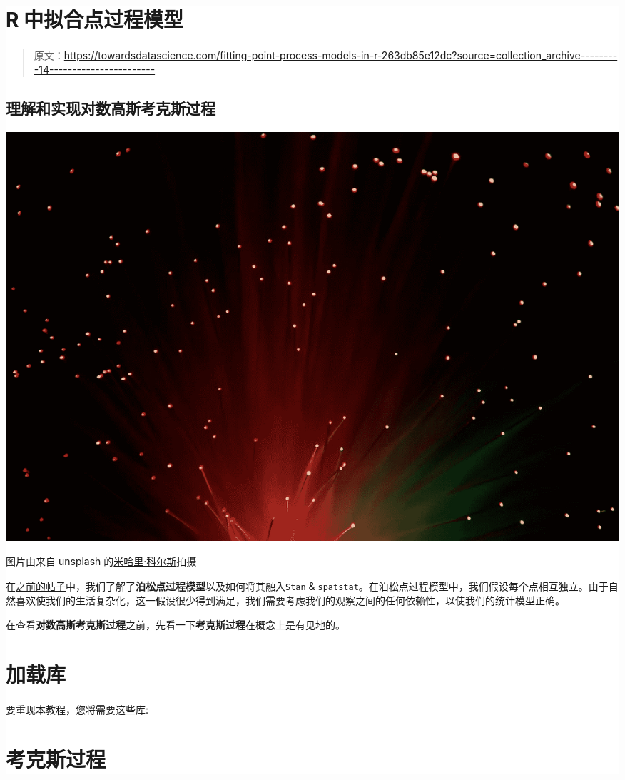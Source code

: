 # R 中拟合点过程模型

> 原文：<https://towardsdatascience.com/fitting-point-process-models-in-r-263db85e12dc?source=collection_archive---------14----------------------->

## 理解和实现对数高斯考克斯过程

![](img/5d99528be8bfd7a50e68c435e8c1f049.png)

图片由来自 unsplash 的[米哈里·科尔斯](https://unsplash.com/@mihaly_koles)拍摄

在[之前的帖子](https://medium.com/p/263db85e12dc/edit)中，我们了解了**泊松点过程模型**以及如何将其融入`Stan` & `spatstat`。在泊松点过程模型中，我们假设每个点相互独立。由于自然喜欢使我们的生活复杂化，这一假设很少得到满足，我们需要考虑我们的观察之间的任何依赖性，以使我们的统计模型正确。

在查看**对数高斯考克斯过程**之前，先看一下**考克斯过程**在概念上是有见地的。

# 加载库

要重现本教程，您将需要这些库:

# 考克斯过程
